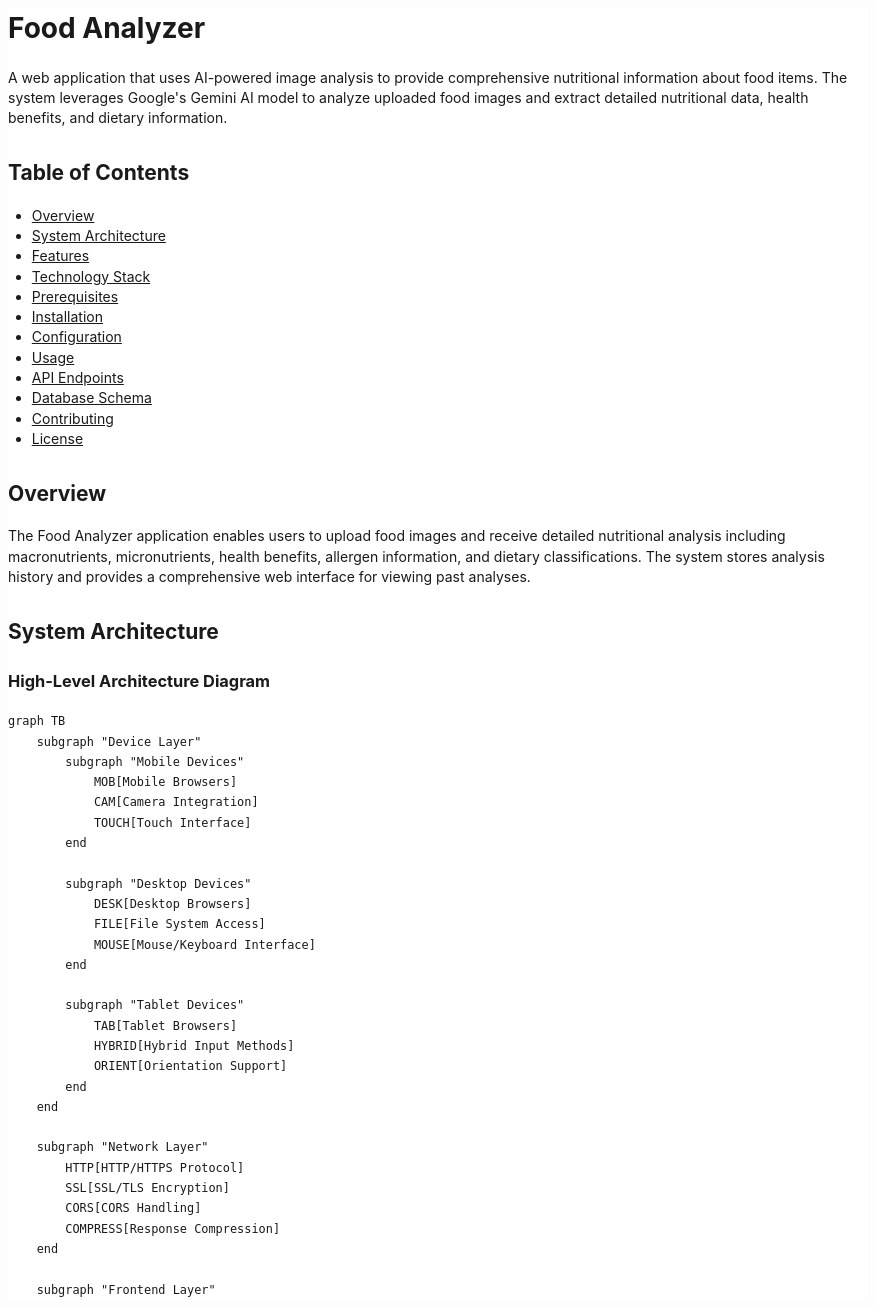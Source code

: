 # Food Analyzer

A web application that uses AI-powered image analysis to provide comprehensive nutritional information about food items. The system leverages Google's Gemini AI model to analyze uploaded food images and extract detailed nutritional data, health benefits, and dietary information.

## Table of Contents

- [Overview](#overview)
- [System Architecture](#system-architecture)
- [Features](#features)
- [Technology Stack](#technology-stack)
- [Prerequisites](#prerequisites)
- [Installation](#installation)
- [Configuration](#configuration)
- [Usage](#usage)
- [API Endpoints](#api-endpoints)
- [Database Schema](#database-schema)
- [Contributing](#contributing)
- [License](#license)

## Overview

The Food Analyzer application enables users to upload food images and receive detailed nutritional analysis including macronutrients, micronutrients, health benefits, allergen information, and dietary classifications. The system stores analysis history and provides a comprehensive web interface for viewing past analyses.

## System Architecture

### High-Level Architecture Diagram

```mermaid
graph TB
    subgraph "Device Layer"
        subgraph "Mobile Devices"
            MOB[Mobile Browsers]
            CAM[Camera Integration]
            TOUCH[Touch Interface]
        end
        
        subgraph "Desktop Devices"
            DESK[Desktop Browsers]
            FILE[File System Access]
            MOUSE[Mouse/Keyboard Interface]
        end
        
        subgraph "Tablet Devices"
            TAB[Tablet Browsers]
            HYBRID[Hybrid Input Methods]
            ORIENT[Orientation Support]
        end
    end
    
    subgraph "Network Layer"
        HTTP[HTTP/HTTPS Protocol]
        SSL[SSL/TLS Encryption]
        CORS[CORS Handling]
        COMPRESS[Response Compression]
    end
    
    subgraph "Frontend Layer"
```
